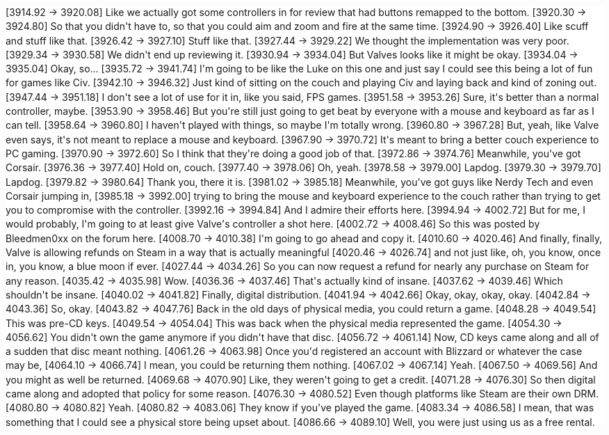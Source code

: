 [3914.92 → 3920.08] Like we actually got some controllers in for review that had buttons remapped to the bottom.
[3920.30 → 3924.80] So that you didn't have to, so that you could aim and zoom and fire at the same time.
[3924.90 → 3926.40] Like scuff and stuff like that.
[3926.42 → 3927.10] Stuff like that.
[3927.44 → 3929.22] We thought the implementation was very poor.
[3929.34 → 3930.58] We didn't end up reviewing it.
[3930.94 → 3934.04] But Valves looks like it might be okay.
[3934.04 → 3935.04] Okay, so...
[3935.72 → 3941.74] I'm going to be like the Luke on this one and just say I could see this being a lot of fun for games like Civ.
[3942.10 → 3946.32] Just kind of sitting on the couch and playing Civ and laying back and kind of zoning out.
[3947.44 → 3951.18] I don't see a lot of use for it in, like you said, FPS games.
[3951.58 → 3953.26] Sure, it's better than a normal controller, maybe.
[3953.90 → 3958.46] But you're still just going to get beat by everyone with a mouse and keyboard as far as I can tell.
[3958.64 → 3960.80] I haven't played with things, so maybe I'm totally wrong.
[3960.80 → 3967.28] But, yeah, like Valve even says, it's not meant to replace a mouse and keyboard.
[3967.90 → 3970.72] It's meant to bring a better couch experience to PC gaming.
[3970.90 → 3972.60] So I think that they're doing a good job of that.
[3972.86 → 3974.76] Meanwhile, you've got Corsair.
[3976.36 → 3977.40] Hold on, couch.
[3977.40 → 3978.06] Oh, yeah.
[3978.58 → 3979.00] Lapdog.
[3979.30 → 3979.70] Lapdog.
[3979.82 → 3980.64] Thank you, there it is.
[3981.02 → 3985.18] Meanwhile, you've got guys like Nerdy Tech and even Corsair jumping in,
[3985.18 → 3992.00] trying to bring the mouse and keyboard experience to the couch rather than trying to get you to compromise with the controller.
[3992.16 → 3994.84] And I admire their efforts here.
[3994.94 → 4002.72] But for me, I would probably, I'm going to at least give Valve's controller a shot here.
[4002.72 → 4008.46] So this was posted by Bleedmen0xx on the forum here.
[4008.70 → 4010.38] I'm going to go ahead and copy it.
[4010.60 → 4020.46] And finally, finally, Valve is allowing refunds on Steam in a way that is actually meaningful
[4020.46 → 4026.74] and not just like, oh, you know, once in, you know, a blue moon if ever.
[4027.44 → 4034.26] So you can now request a refund for nearly any purchase on Steam for any reason.
[4035.42 → 4035.98] Wow.
[4036.36 → 4037.46] That's actually kind of insane.
[4037.62 → 4039.46] Which shouldn't be insane.
[4040.02 → 4041.82] Finally, digital distribution.
[4041.94 → 4042.66] Okay, okay, okay, okay.
[4042.84 → 4043.36] So, okay.
[4043.82 → 4047.76] Back in the old days of physical media, you could return a game.
[4048.28 → 4049.54] This was pre-CD keys.
[4049.54 → 4054.04] This was back when the physical media represented the game.
[4054.30 → 4056.62] You didn't own the game anymore if you didn't have that disc.
[4056.72 → 4061.14] Now, CD keys came along and all of a sudden that disc meant nothing.
[4061.26 → 4063.98] Once you'd registered an account with Blizzard or whatever the case may be,
[4064.10 → 4066.74] I mean, you could be returning them nothing.
[4067.02 → 4067.14] Yeah.
[4067.50 → 4069.56] And you might as well be returned.
[4069.68 → 4070.90] Like, they weren't going to get a credit.
[4071.28 → 4076.30] So then digital came along and adopted that policy for some reason.
[4076.30 → 4080.52] Even though platforms like Steam are their own DRM.
[4080.80 → 4080.82] Yeah.
[4080.82 → 4083.06] They know if you've played the game.
[4083.34 → 4086.58] I mean, that was something that I could see a physical store being upset about.
[4086.66 → 4089.10] Well, you were just using us as a free rental.
